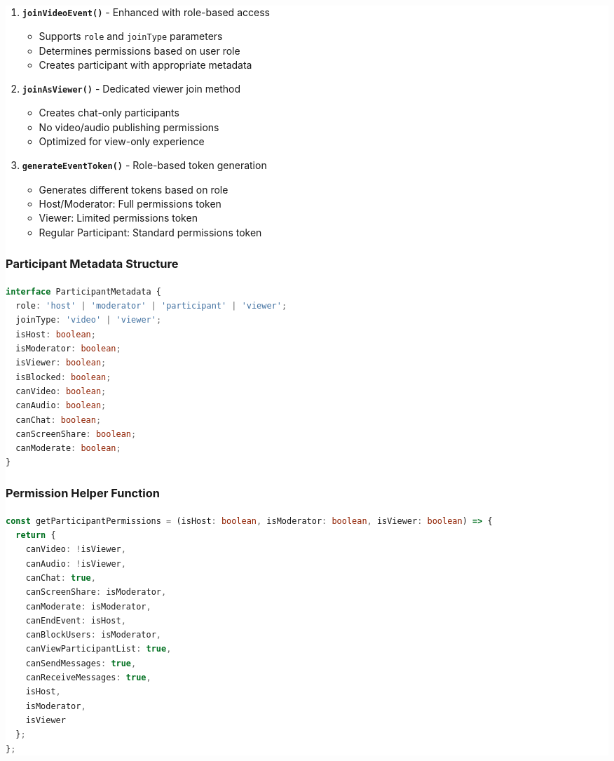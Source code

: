 1. **`joinVideoEvent()`** - Enhanced with role-based access
   - Supports `role` and `joinType` parameters
   - Determines permissions based on user role
   - Creates participant with appropriate metadata

2. **`joinAsViewer()`** - Dedicated viewer join method
   - Creates chat-only participants
   - No video/audio publishing permissions
   - Optimized for view-only experience

3. **`generateEventToken()`** - Role-based token generation
   - Generates different tokens based on role
   - Host/Moderator: Full permissions token
   - Viewer: Limited permissions token
   - Regular Participant: Standard permissions token

### Participant Metadata Structure

```typescript
interface ParticipantMetadata {
  role: 'host' | 'moderator' | 'participant' | 'viewer';
  joinType: 'video' | 'viewer';
  isHost: boolean;
  isModerator: boolean;
  isViewer: boolean;
  isBlocked: boolean;
  canVideo: boolean;
  canAudio: boolean;
  canChat: boolean;
  canScreenShare: boolean;
  canModerate: boolean;
}
```

### Permission Helper Function

```typescript
const getParticipantPermissions = (isHost: boolean, isModerator: boolean, isViewer: boolean) => {
  return {
    canVideo: !isViewer,
    canAudio: !isViewer,
    canChat: true,
    canScreenShare: isModerator,
    canModerate: isModerator,
    canEndEvent: isHost,
    canBlockUsers: isModerator,
    canViewParticipantList: true,
    canSendMessages: true,
    canReceiveMessages: true,
    isHost,
    isModerator,
    isViewer
  };
};
```
